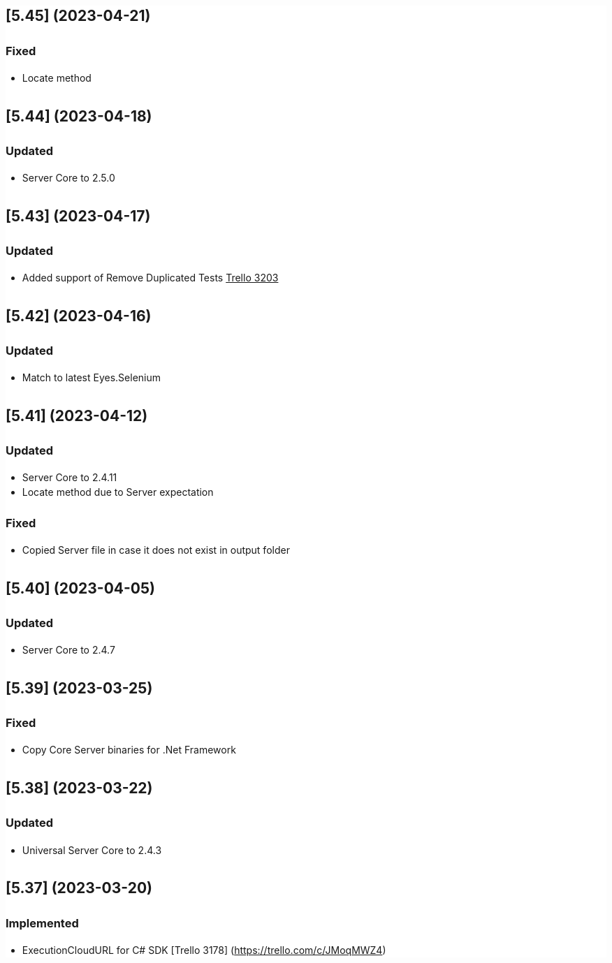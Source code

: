 ## [5.45] (2023-04-21)
### Fixed
- Locate method

## [5.44] (2023-04-18)
### Updated
- Server Core to 2.5.0

## [5.43] (2023-04-17)
### Updated
- Added support of Remove Duplicated Tests [Trello 3203](https://trello.com/c/3d56SQGL)

## [5.42] (2023-04-16)
### Updated
- Match to latest Eyes.Selenium

## [5.41] (2023-04-12)
### Updated
- Server Core to 2.4.11
- Locate method due to Server expectation
### Fixed
- Copied Server file in case it does not exist in output folder

## [5.40] (2023-04-05)
### Updated
- Server Core to 2.4.7

## [5.39] (2023-03-25)
### Fixed
- Copy Core Server binaries for .Net Framework

## [5.38] (2023-03-22)
### Updated
- Universal Server Core to 2.4.3

## [5.37] (2023-03-20)
### Implemented
- ExecutionCloudURL for C# SDK [Trello 3178] (https://trello.com/c/JMoqMWZ4)
